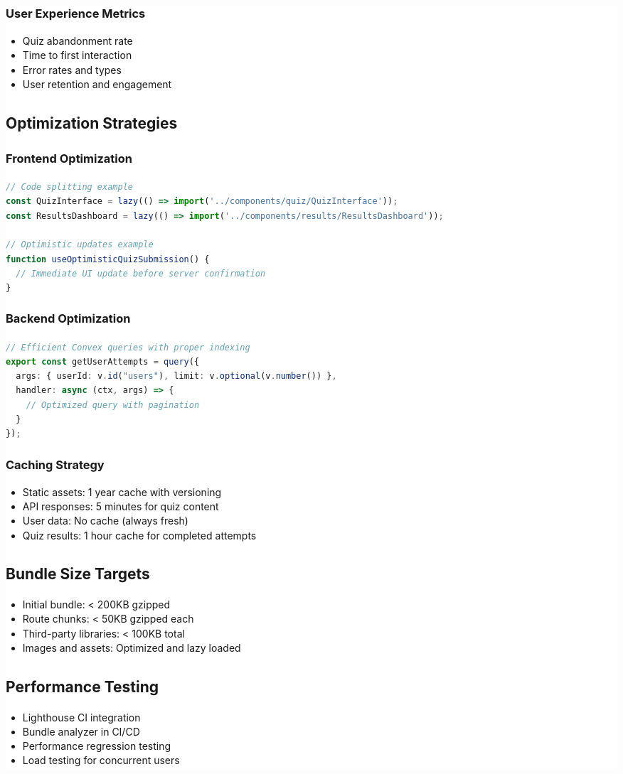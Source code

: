 ### User Experience Metrics
- Quiz abandonment rate
- Time to first interaction
- Error rates and types
- User retention and engagement

## Optimization Strategies

### Frontend Optimization
```typescript
// Code splitting example
const QuizInterface = lazy(() => import('../components/quiz/QuizInterface'));
const ResultsDashboard = lazy(() => import('../components/results/ResultsDashboard'));

// Optimistic updates example
function useOptimisticQuizSubmission() {
  // Immediate UI update before server confirmation
}
```

### Backend Optimization
```typescript
// Efficient Convex queries with proper indexing
export const getUserAttempts = query({
  args: { userId: v.id("users"), limit: v.optional(v.number()) },
  handler: async (ctx, args) => {
    // Optimized query with pagination
  }
});
```

### Caching Strategy
- Static assets: 1 year cache with versioning
- API responses: 5 minutes for quiz content
- User data: No cache (always fresh)
- Quiz results: 1 hour cache for completed attempts

## Bundle Size Targets
- Initial bundle: < 200KB gzipped
- Route chunks: < 50KB gzipped each
- Third-party libraries: < 100KB total
- Images and assets: Optimized and lazy loaded

## Performance Testing
- Lighthouse CI integration
- Bundle analyzer in CI/CD
- Performance regression testing
- Load testing for concurrent users
